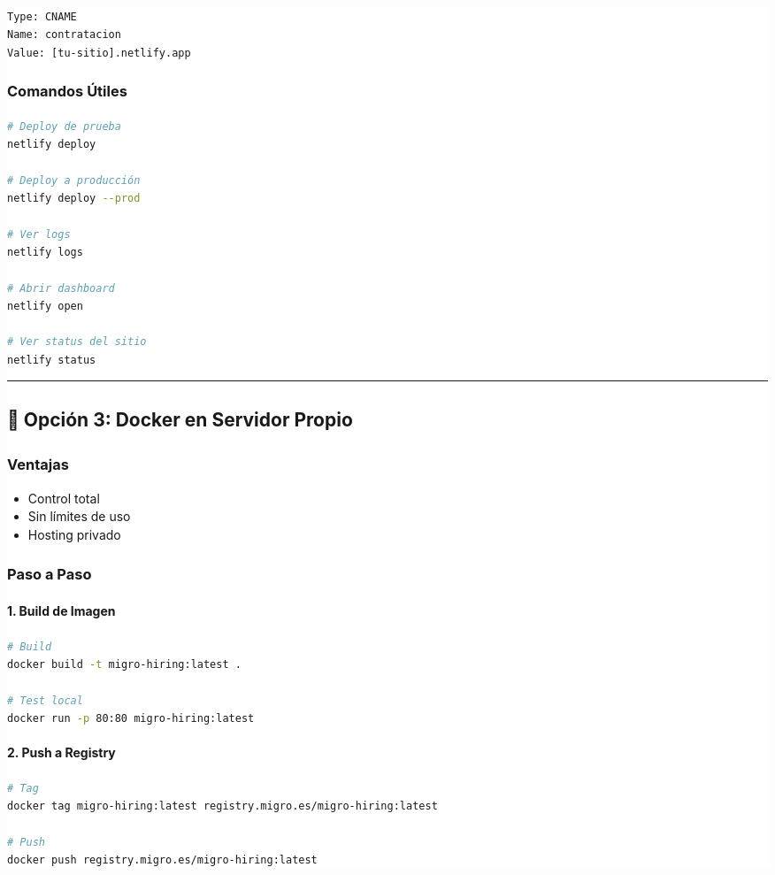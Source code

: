 ```
Type: CNAME
Name: contratacion
Value: [tu-sitio].netlify.app
```

### Comandos Útiles

```bash
# Deploy de prueba
netlify deploy

# Deploy a producción
netlify deploy --prod

# Ver logs
netlify logs

# Abrir dashboard
netlify open

# Ver status del sitio
netlify status
```

---

## 🐳 Opción 3: Docker en Servidor Propio

### Ventajas
- Control total
- Sin límites de uso
- Hosting privado

### Paso a Paso

#### 1. Build de Imagen

```bash
# Build
docker build -t migro-hiring:latest .

# Test local
docker run -p 80:80 migro-hiring:latest
```

#### 2. Push a Registry

```bash
# Tag
docker tag migro-hiring:latest registry.migro.es/migro-hiring:latest

# Push
docker push registry.migro.es/migro-hiring:latest
```
